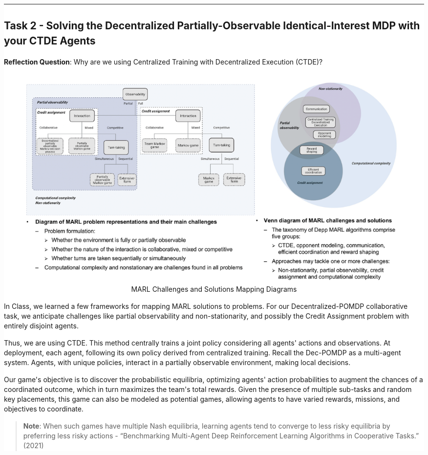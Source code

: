 
---
## Task 2 - Solving the Decentralized Partially-Observable Identical-Interest MDP with your CTDE Agents


**Reflection Question**: Why are we using Centralized Training with Decentralized Execution (CTDE)?  

<figure style="text-align: center;">
    <img src="images/HW_images/HW3/MARL_challenges_and_solutions.png" alt="Local GIF" style="width:800px;"/>
    <figcaption style="text-align: center;">MARL Challenges and Solutions Mapping Diagrams</figcaption>
</figure>

In Class, we learned a few frameworks for mapping MARL solutions to problems. For our Decentralized-POMDP collaborative task, we anticipate challenges like partial observability and non-stationarity, and possibly the Credit Assignment problem with entirely disjoint agents.

Thus, we are using CTDE. This method centrally trains a joint policy considering all agents' actions and observations. At deployment, each agent, following its own policy derived from centralized training. Recall the Dec-POMDP as a multi-agent system. Agents, with unique policies, interact in a partially observable environment, making local decisions.

Our game's objective is to discover the probabilistic equilibria, optimizing agents' action probabilities to augment the chances of a coordinated outcome, which in turn maximizes the team's total rewards. Given the presence of multiple sub-tasks and random key placements, this game can also be modeled as potential games, allowing agents to have varied rewards, missions, and objectives to coordinate.

> **Note**: When such games have multiple Nash equilibria, learning agents tend to converge to less risky equilibria by preferring less risky actions  - “Benchmarking Multi-Agent Deep Reinforcement Learning Algorithms in Cooperative Tasks.” (2021)
